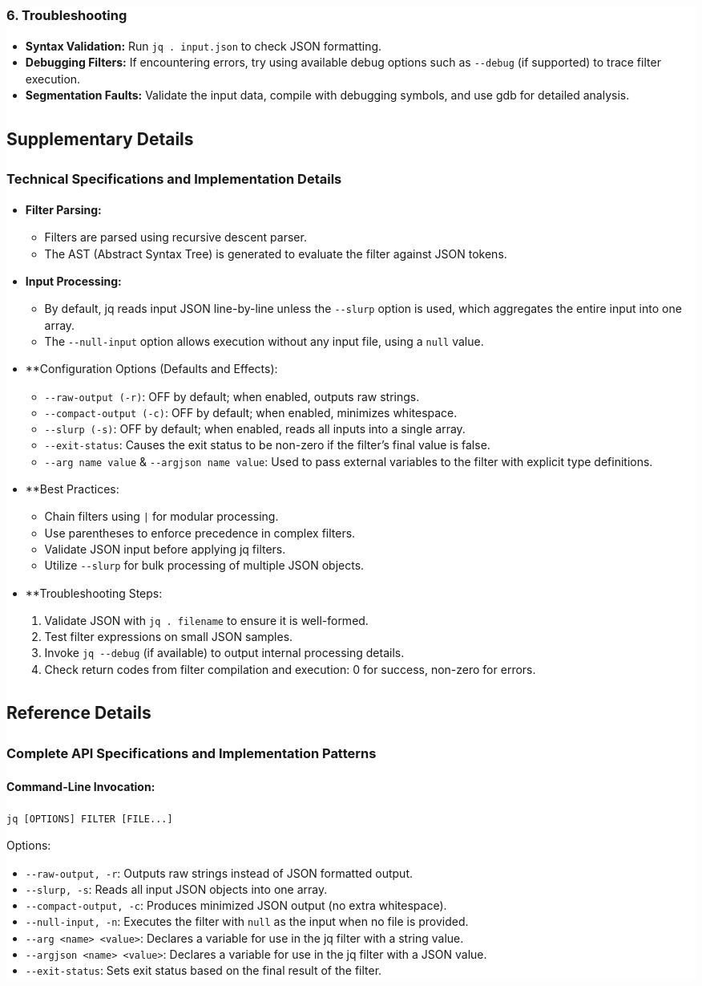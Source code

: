 ### 6. Troubleshooting
- **Syntax Validation:** Run `jq . input.json` to check JSON formatting.
- **Debugging Filters:** If encountering errors, try using available debug options such as `--debug` (if supported) to trace filter execution.
- **Segmentation Faults:** Validate the input data, compile with debugging symbols, and use gdb for detailed analysis.


## Supplementary Details
### Technical Specifications and Implementation Details

- **Filter Parsing:**
  - Filters are parsed using recursive descent parser.
  - The AST (Abstract Syntax Tree) is generated to evaluate the filter against JSON tokens.

- **Input Processing:**
  - By default, jq reads input JSON line-by-line unless the `--slurp` option is used, which aggregates the entire input into one array.
  - The `--null-input` option allows execution without any input file, using a `null` value.

- **Configuration Options (Defaults and Effects):
  - `--raw-output (-r)`: OFF by default; when enabled, outputs raw strings.
  - `--compact-output (-c)`: OFF by default; when enabled, minimizes whitespace.
  - `--slurp (-s)`: OFF by default; when enabled, reads all inputs into a single array.
  - `--exit-status`: Causes the exit status to be non-zero if the filter’s final value is false.
  - `--arg name value` & `--argjson name value`: Used to pass external variables to the filter with explicit type definitions.

- **Best Practices:
  - Chain filters using `|` for modular processing.
  - Use parentheses to enforce precedence in complex filters.
  - Validate JSON input before applying jq filters.
  - Utilize `--slurp` for bulk processing of multiple JSON objects.

- **Troubleshooting Steps:
  1. Validate JSON with `jq . filename` to ensure it is well-formed.
  2. Test filter expressions on small JSON samples.
  3. Invoke `jq --debug` (if available) to output internal processing details.
  4. Check return codes from filter compilation and execution: 0 for success, non-zero for errors.


## Reference Details
### Complete API Specifications and Implementation Patterns

#### Command-Line Invocation:
```
jq [OPTIONS] FILTER [FILE...]
```
Options:
- `--raw-output, -r`: Outputs raw strings instead of JSON formatted output.
- `--slurp, -s`: Reads all input JSON objects into one array.
- `--compact-output, -c`: Produces minimized JSON output (no extra whitespace).
- `--null-input, -n`: Executes the filter with `null` as the input when no file is provided.
- `--arg <name> <value>`: Declares a variable for use in the jq filter with a string value.
- `--argjson <name> <value>`: Declares a variable for use in the jq filter with a JSON value.
- `--exit-status`: Sets exit status based on the final result of the filter.
